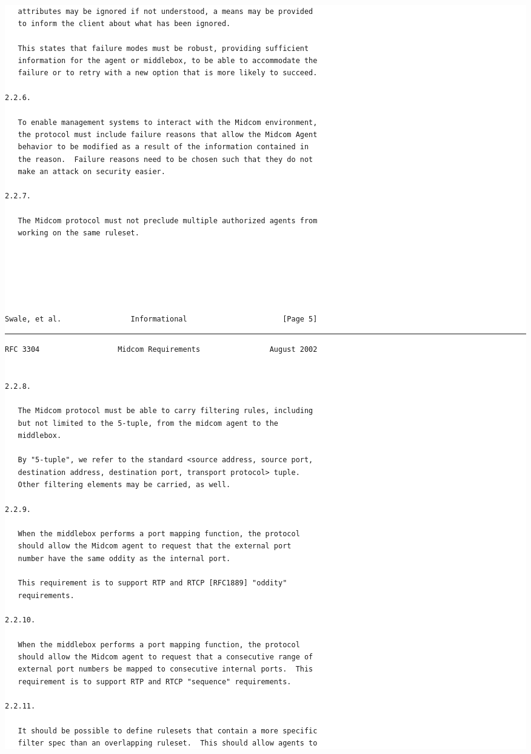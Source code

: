 ``` newpage
   attributes may be ignored if not understood, a means may be provided
   to inform the client about what has been ignored.

   This states that failure modes must be robust, providing sufficient
   information for the agent or middlebox, to be able to accommodate the
   failure or to retry with a new option that is more likely to succeed.

2.2.6.

   To enable management systems to interact with the Midcom environment,
   the protocol must include failure reasons that allow the Midcom Agent
   behavior to be modified as a result of the information contained in
   the reason.  Failure reasons need to be chosen such that they do not
   make an attack on security easier.

2.2.7.

   The Midcom protocol must not preclude multiple authorized agents from
   working on the same ruleset.






Swale, et al.                Informational                      [Page 5]
```

------------------------------------------------------------------------

``` newpage
RFC 3304                  Midcom Requirements                August 2002


2.2.8.

   The Midcom protocol must be able to carry filtering rules, including
   but not limited to the 5-tuple, from the midcom agent to the
   middlebox.

   By "5-tuple", we refer to the standard <source address, source port,
   destination address, destination port, transport protocol> tuple.
   Other filtering elements may be carried, as well.

2.2.9.

   When the middlebox performs a port mapping function, the protocol
   should allow the Midcom agent to request that the external port
   number have the same oddity as the internal port.

   This requirement is to support RTP and RTCP [RFC1889] "oddity"
   requirements.

2.2.10.

   When the middlebox performs a port mapping function, the protocol
   should allow the Midcom agent to request that a consecutive range of
   external port numbers be mapped to consecutive internal ports.  This
   requirement is to support RTP and RTCP "sequence" requirements.

2.2.11.

   It should be possible to define rulesets that contain a more specific
   filter spec than an overlapping ruleset.  This should allow agents to
```